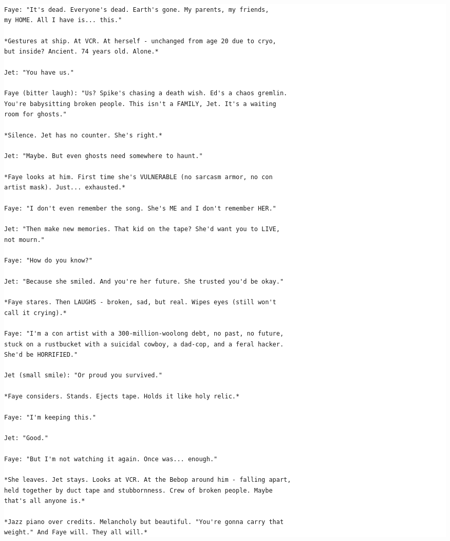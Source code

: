```
Faye: "It's dead. Everyone's dead. Earth's gone. My parents, my friends, 
my HOME. All I have is... this."

*Gestures at ship. At VCR. At herself - unchanged from age 20 due to cryo, 
but inside? Ancient. 74 years old. Alone.*

Jet: "You have us."

Faye (bitter laugh): "Us? Spike's chasing a death wish. Ed's a chaos gremlin. 
You're babysitting broken people. This isn't a FAMILY, Jet. It's a waiting 
room for ghosts."

*Silence. Jet has no counter. She's right.*

Jet: "Maybe. But even ghosts need somewhere to haunt."

*Faye looks at him. First time she's VULNERABLE (no sarcasm armor, no con 
artist mask). Just... exhausted.*

Faye: "I don't even remember the song. She's ME and I don't remember HER."

Jet: "Then make new memories. That kid on the tape? She'd want you to LIVE, 
not mourn."

Faye: "How do you know?"

Jet: "Because she smiled. And you're her future. She trusted you'd be okay."

*Faye stares. Then LAUGHS - broken, sad, but real. Wipes eyes (still won't 
call it crying).*

Faye: "I'm a con artist with a 300-million-woolong debt, no past, no future, 
stuck on a rustbucket with a suicidal cowboy, a dad-cop, and a feral hacker. 
She'd be HORRIFIED."

Jet (small smile): "Or proud you survived."

*Faye considers. Stands. Ejects tape. Holds it like holy relic.*

Faye: "I'm keeping this."

Jet: "Good."

Faye: "But I'm not watching it again. Once was... enough."

*She leaves. Jet stays. Looks at VCR. At the Bebop around him - falling apart, 
held together by duct tape and stubbornness. Crew of broken people. Maybe 
that's all anyone is.*

*Jazz piano over credits. Melancholy but beautiful. "You're gonna carry that 
weight." And Faye will. They all will.*
```
